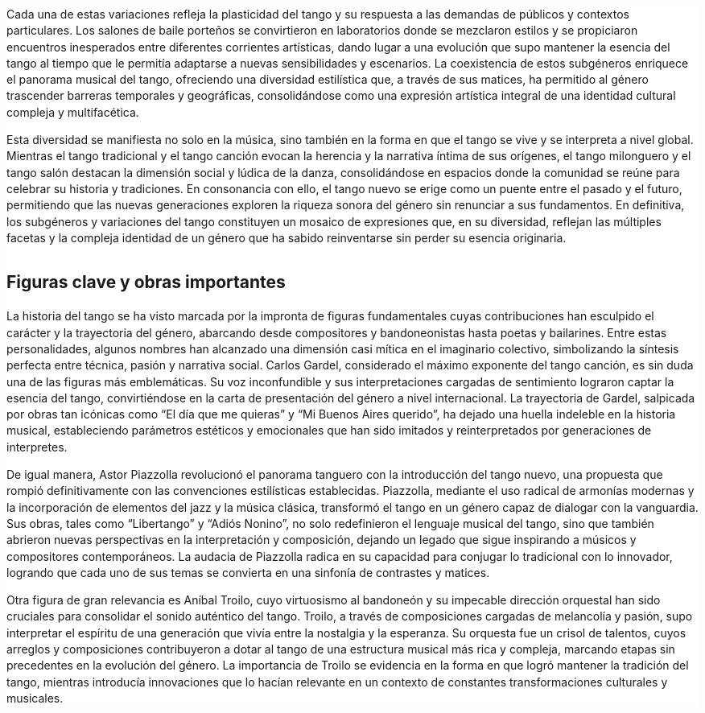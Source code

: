 Cada una de estas variaciones refleja la plasticidad del tango y su respuesta a las demandas de públicos y contextos particulares. Los salones de baile porteños se convirtieron en laboratorios donde se mezclaron estilos y se propiciaron encuentros inesperados entre diferentes corrientes artísticas, dando lugar a una evolución que supo mantener la esencia del tango al tiempo que le permitía adaptarse a nuevas sensibilidades y escenarios. La coexistencia de estos subgéneros enriquece el panorama musical del tango, ofreciendo una diversidad estilística que, a través de sus matices, ha permitido al género trascender barreras temporales y geográficas, consolidándose como una expresión artística integral de una identidad cultural compleja y multifacética.

Esta diversidad se manifiesta no solo en la música, sino también en la forma en que el tango se vive y se interpreta a nivel global. Mientras el tango tradicional y el tango canción evocan la herencia y la narrativa íntima de sus orígenes, el tango milonguero y el tango salón destacan la dimensión social y lúdica de la danza, consolidándose en espacios donde la comunidad se reúne para celebrar su historia y tradiciones. En consonancia con ello, el tango nuevo se erige como un puente entre el pasado y el futuro, permitiendo que las nuevas generaciones exploren la riqueza sonora del género sin renunciar a sus fundamentos. En definitiva, los subgéneros y variaciones del tango constituyen un mosaico de expresiones que, en su diversidad, reflejan las múltiples facetas y la compleja identidad de un género que ha sabido reinventarse sin perder su esencia originaria.


## Figuras clave y obras importantes

La historia del tango se ha visto marcada por la impronta de figuras fundamentales cuyas contribuciones han esculpido el carácter y la trayectoria del género, abarcando desde compositores y bandoneonistas hasta poetas y bailarines. Entre estas personalidades, algunos nombres han alcanzado una dimensión casi mítica en el imaginario colectivo, simbolizando la síntesis perfecta entre técnica, pasión y narrativa social. Carlos Gardel, considerado el máximo exponente del tango canción, es sin duda una de las figuras más emblemáticas. Su voz inconfundible y sus interpretaciones cargadas de sentimiento lograron captar la esencia del tango, convirtiéndose en la carta de presentación del género a nivel internacional. La trayectoria de Gardel, salpicada por obras tan icónicas como “El día que me quieras” y “Mi Buenos Aires querido”, ha dejado una huella indeleble en la historia musical, estableciendo parámetros estéticos y emocionales que han sido imitados y reinterpretados por generaciones de interpretes.

De igual manera, Astor Piazzolla revolucionó el panorama tanguero con la introducción del tango nuevo, una propuesta que rompió definitivamente con las convenciones estilísticas establecidas. Piazzolla, mediante el uso radical de armonías modernas y la incorporación de elementos del jazz y la música clásica, transformó el tango en un género capaz de dialogar con la vanguardia. Sus obras, tales como “Libertango” y “Adiós Nonino”, no solo redefinieron el lenguaje musical del tango, sino que también abrieron nuevas perspectivas en la interpretación y composición, dejando un legado que sigue inspirando a músicos y compositores contemporáneos. La audacia de Piazzolla radica en su capacidad para conjugar lo tradicional con lo innovador, logrando que cada uno de sus temas se convierta en una sinfonía de contrastes y matices.

Otra figura de gran relevancia es Aníbal Troilo, cuyo virtuosismo al bandoneón y su impecable dirección orquestal han sido cruciales para consolidar el sonido auténtico del tango. Troilo, a través de composiciones cargadas de melancolía y pasión, supo interpretar el espíritu de una generación que vivía entre la nostalgia y la esperanza. Su orquesta fue un crisol de talentos, cuyos arreglos y composiciones contribuyeron a dotar al tango de una estructura musical más rica y compleja, marcando etapas sin precedentes en la evolución del género. La importancia de Troilo se evidencia en la forma en que logró mantener la tradición del tango, mientras introducía innovaciones que lo hacían relevante en un contexto de constantes transformaciones culturales y musicales.
